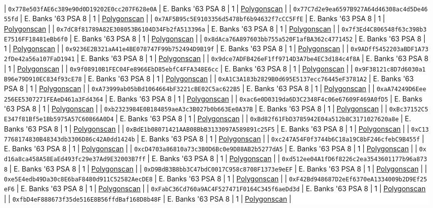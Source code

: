 | `0x778e503fAE6c389e90d0D19202E0cc207F628e0A` | E. Banks '63 PSA 8 | 1 | [Polygonscan](https://polygonscan.com/tx/0xc3dd16e342e68dcc542d135ea50d24b5577f07b4ae8edf0cb7a32577253db18e) |
| `0x77C7d2e9ea6597B927A64d46308ac4d5De4655fd` | E. Banks '63 PSA 8 | 1 | [Polygonscan](https://polygonscan.com/tx/0x27316acfd7cbf455cda41d09077f6ef116cbfd31f005f47bd03e31bc9c9a38c3) |
| `0x7AF5B95c5E9103356d5478bf6b94632f7cCC5FfE` | E. Banks '63 PSA 8 | 1 | [Polygonscan](https://polygonscan.com/tx/0xd3ea77cfab866e7e1e8ab15a925f8ef9d6daa874790129bc2cfeb49989f5eba7) |
| `0x7dC8f81789A82E308053B6104D34Fb2fA513396a` | E. Banks '63 PSA 8 | 1 | [Polygonscan](https://polygonscan.com/tx/0x8ad5d68b2b511cdd566253558959e02f85e098961f1c13ac01ed97b805c38301) |
| `0x7f3Ed4C806548f63c398b3E7516FF18481eBb6f0` | E. Banks '63 PSA 8 | 1 | [Polygonscan](https://polygonscan.com/tx/0x84696cf9935163bb0ae3ccf91655b30b3511c4e80f8e32e38f69984406a0c8c1) |
| `0x8dAca76A897603bb755a520F1afBA362c4771452` | E. Banks '63 PSA 8 | 1 | [Polygonscan](https://polygonscan.com/tx/0xa196a12bf6b06fc984fa4aa8e65d1fda8442949af8bc4220be3b7f04e147f6d9) |
| `0x9236E2B321aA41e4BE078747F99b752494D9B19f` | E. Banks '63 PSA 8 | 1 | [Polygonscan](https://polygonscan.com/tx/0x8d3d017a926e5c2174f72fe765d9fb7fe01efa1c3f7aba24c83632e2a2a832e2) |
| `0x9ADff5452203aBDF1A732fDe42a56a107FaD1941` | E. Banks '63 PSA 8 | 1 | [Polygonscan](https://polygonscan.com/tx/0xf65e98efe96fd6bc636aa9f1edb222787796c676281315dc5b1b09b038ab48a2) |
| `0x9dce7ADFB426eF1ff9714D3A7be4EC3d184c4f8A` | E. Banks '63 PSA 8 | 1 | [Polygonscan](https://polygonscan.com/tx/0x079c9bd1e0ab7ede8cc8ac9045ac5097f434ca31925309e5fb2456c454c8cacc) |
| `0x9f08910B1FEC04Fe8966EbD85ebfC4FFA348E6cc` | E. Banks '63 PSA 8 | 1 | [Polygonscan](https://polygonscan.com/tx/0xc3ad4058f223114adb8b9b0d9f1b6c65cea4d4fcf1dfc8c0bf117b3242f2dbaf) |
| `0x9F38121c8D7d6030a1B96e79D910EC834f93cE78` | E. Banks '63 PSA 8 | 1 | [Polygonscan](https://polygonscan.com/tx/0x0beef28d76e0ac2136b1e33a71f9d2c83ec00770669ebb8ffb2541cc177b2fd5) |
| `0xA1C3A183b2829B0d695E5137ecc76445eF3781A2` | E. Banks '63 PSA 8 | 1 | [Polygonscan](https://polygonscan.com/tx/0x94d3a7a5a553cdaa53642ecb8ab8174c807b26d8de5531eab6e043c2c0ee665c) |
| `0xA73999ab05bBd1064664bF3221cBE02C5ac622B5` | E. Banks '63 PSA 8 | 1 | [Polygonscan](https://polygonscan.com/tx/0xc9fd0a7aeb7b0e2162839b7e79b8c9d0025f427c3ed6b19119dd554c7a5438eb) |
| `0xaA74249D6Eee256EE5307271FEAeD461a3Fd4364` | E. Banks '63 PSA 8 | 1 | [Polygonscan](https://polygonscan.com/tx/0x014a5742dff8d52d43f58e840e8cb64981d310232ecb36bfb0c16d9f73e0a8a1) |
| `0xac6e0D0319da6D3C2348F4c06e67609F469A0fD5` | E. Banks '63 PSA 8 | 1 | [Polygonscan](https://polygonscan.com/tx/0xc2155c844f6079c8fc7e7264d532c1282ac51018a7e61fc0a8188a118961083a) |
| `0xb2323984E0B184859aeA3c3B027b0b663Ee0A37B` | E. Banks '63 PSA 8 | 1 | [Polygonscan](https://polygonscan.com/tx/0x0d65fa47013a0e8c0f9659c36fca624bb4696add63844f5c8feb49a55e15dd7e) |
| `0xBc37152C5E347f81Bf5e1Bb5975A57C60866A0D4` | E. Banks '63 PSA 8 | 1 | [Polygonscan](https://polygonscan.com/tx/0x5ac9d3dbd6fffae228d5cb5b68f2f554c465e177f7e89b18ebb0811d148b5e62) |
| `0xBd82f61FbD3785942E04a512b8C3171027620a8e` | E. Banks '63 PSA 8 | 1 | [Polygonscan](https://polygonscan.com/tx/0x4c925f9fd27e556a658714840073145589ee816d4b7f94305d172e430631da4e) |
| `0xBdE1b08071421AAB08BbB3133097A589891c25F5` | E. Banks '63 PSA 8 | 1 | [Polygonscan](https://polygonscan.com/tx/0x4ff50dc37e432391083c19c3c9f9a2f8d128b1f6a73aa02f86ae779c40c7f44d) |
| `0xC137768174830B48343db3306D86c42A0dd1424b` | E. Banks '63 PSA 8 | 1 | [Polygonscan](https://polygonscan.com/tx/0x89ad52818008f9d651289c9e65847aa7b8c941a4830a14ae7265f3b9efd5ee10) |
| `0xc247A54F0f3744b6C18a19C8bF246cfebC9B455f` | E. Banks '63 PSA 8 | 1 | [Polygonscan](https://polygonscan.com/tx/0x9565f409a5de1da70ca28fbd1f388ed30f50c99c0a9b1aafec3fe76fcfa4521b) |
| `0xcD4703a86810a73c3B0D6Bc0e9D88AB2b5277dA5` | E. Banks '63 PSA 8 | 1 | [Polygonscan](https://polygonscan.com/tx/0x8a91915e77b6c521dfd8a3a832efc0e9b35de7a86963ff4ce0cb21ba5b4d9e6c) |
| `0xd16a8ca458A58EaEd493fc29e37Ad9E32003B7ff` | E. Banks '63 PSA 8 | 1 | [Polygonscan](https://polygonscan.com/tx/0xb2e1d1bd7f25da6d2ff254c47b9483b25eb82dd88b487fa49d500a797693b9ff) |
| `0xd512ee04A1fD6f8226c2ea3543601177b96a8738` | E. Banks '63 PSA 8 | 1 | [Polygonscan](https://polygonscan.com/tx/0xa6912e90b684da6d8d4488af0b843864d608ecc1c52c73dd8c764ced9d7889cb) |
| `0xD9BdB3B8bb3C47bdC0017C958c8708F1373e9eEF` | E. Banks '63 PSA 8 | 1 | [Polygonscan](https://polygonscan.com/tx/0x26c4a3b780b960940bd78b247988fbb52402b72433f290fe6e3f130e6cf58f18) |
| `0xe5E4edb49Da30c8E6baF8480d911C52582AecDE8` | E. Banks '63 PSA 8 | 1 | [Polygonscan](https://polygonscan.com/tx/0x801a4c77488599998f1c5b21ee2edf638055e86ca3c9483ec3617650f26be076) |
| `0xF42Bd948687D2eEf6370eA1334009b2D9Ef25eF6` | E. Banks '63 PSA 8 | 1 | [Polygonscan](https://polygonscan.com/tx/0x03b1bd7dc8769f9192813e7bbfb9f2777e7fa5c720522f2ca06c98bc329d50e2) |
| `0xFabC36Cd760a9AC4F527471F0164C345f6aeDd3d` | E. Banks '63 PSA 8 | 1 | [Polygonscan](https://polygonscan.com/tx/0x7e987767243ec65b548acb54fe8e92c031e00a9187356a82f030be9a5cf68f9a) |
| `0xfbD4eF888673f35de516E8B56ffdBaf168D8b48F` | E. Banks '63 PSA 8 | 1 | [Polygonscan](https://polygonscan.com/tx/0x1c1b08f4938c0b635f01f26c15708068813e142b67cbc3bf201daa395eb271bb) |
